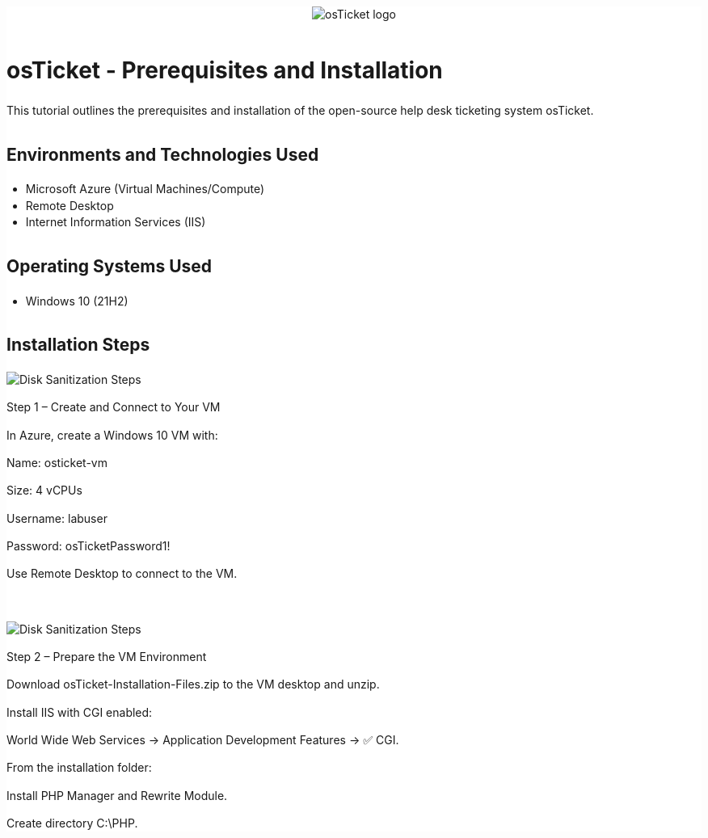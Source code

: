 <p align="center">
<img src="https://i.imgur.com/Clzj7Xs.png" alt="osTicket logo"/>
</p>

<h1>osTicket - Prerequisites and Installation</h1>
This tutorial outlines the prerequisites and installation of the open-source help desk ticketing system osTicket.<br />


<h2>Environments and Technologies Used</h2>

- Microsoft Azure (Virtual Machines/Compute)
- Remote Desktop
- Internet Information Services (IIS)

<h2>Operating Systems Used </h2>

- Windows 10</b> (21H2)



<h2>Installation Steps</h2>

<p>
<img src="https://i.imgur.com/DJmEXEB.png" height="80%" width="80%" alt="Disk Sanitization Steps"/>
</p>
<p>
Step 1 – Create and Connect to Your VM

In Azure, create a Windows 10 VM with:

Name: osticket-vm

Size: 4 vCPUs

Username: labuser

Password: osTicketPassword1!

Use Remote Desktop to connect to the VM.
</p>
<br />

<p>
<img src="https://i.imgur.com/DJmEXEB.png" height="80%" width="80%" alt="Disk Sanitization Steps"/>
</p>
<p>
Step 2 – Prepare the VM Environment

Download osTicket-Installation-Files.zip to the VM desktop and unzip.

Install IIS with CGI enabled:

World Wide Web Services → Application Development Features → ✅ CGI.

From the installation folder:

Install PHP Manager and Rewrite Module.

Create directory C:\PHP.
